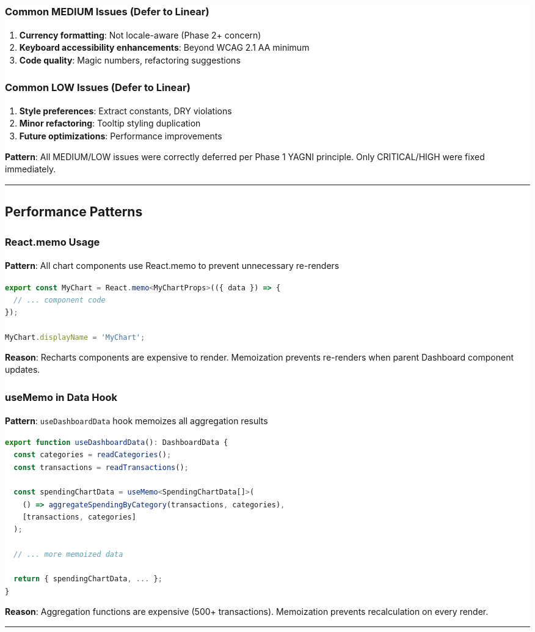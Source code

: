 ### Common MEDIUM Issues (Defer to Linear)
1. **Currency formatting**: Not locale-aware (Phase 2+ concern)
2. **Keyboard accessibility enhancements**: Beyond WCAG 2.1 AA minimum
3. **Code quality**: Magic numbers, refactoring suggestions

### Common LOW Issues (Defer to Linear)
1. **Style preferences**: Extract constants, DRY violations
2. **Minor refactoring**: Tooltip styling duplication
3. **Future optimizations**: Performance improvements

**Pattern**: All MEDIUM/LOW issues were correctly deferred per Phase 1 YAGNI principle. Only CRITICAL/HIGH were fixed immediately.

---

## Performance Patterns

### React.memo Usage

**Pattern**: All chart components use React.memo to prevent unnecessary re-renders

```typescript
export const MyChart = React.memo<MyChartProps>(({ data }) => {
  // ... component code
});

MyChart.displayName = 'MyChart';
```

**Reason**: Recharts components are expensive to render. Memoization prevents re-renders when parent Dashboard component updates.

### useMemo in Data Hook

**Pattern**: `useDashboardData` hook memoizes all aggregation results

```typescript
export function useDashboardData(): DashboardData {
  const categories = readCategories();
  const transactions = readTransactions();

  const spendingChartData = useMemo<SpendingChartData[]>(
    () => aggregateSpendingByCategory(transactions, categories),
    [transactions, categories]
  );

  // ... more memoized data

  return { spendingChartData, ... };
}
```

**Reason**: Aggregation functions are expensive (500+ transactions). Memoization prevents recalculation on every render.

---